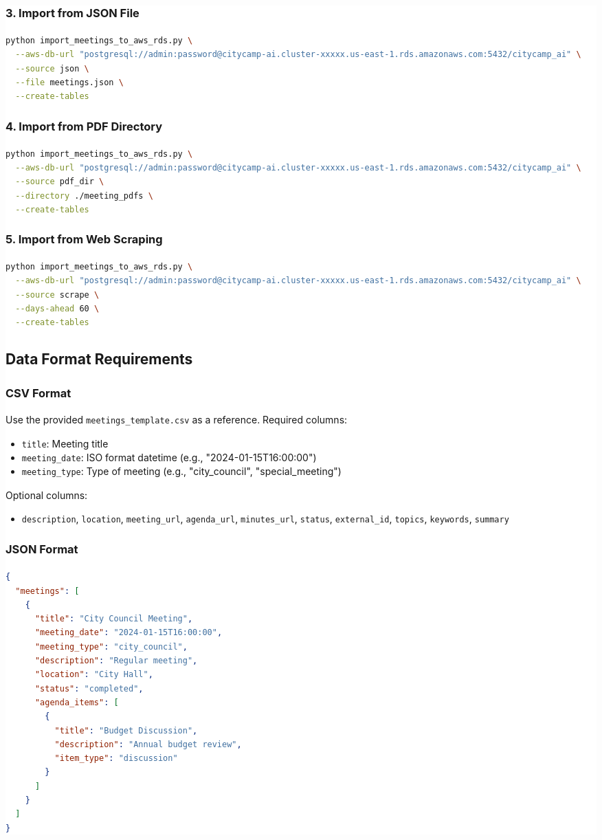 ### 3. Import from JSON File
```bash
python import_meetings_to_aws_rds.py \
  --aws-db-url "postgresql://admin:password@citycamp-ai.cluster-xxxxx.us-east-1.rds.amazonaws.com:5432/citycamp_ai" \
  --source json \
  --file meetings.json \
  --create-tables
```

### 4. Import from PDF Directory
```bash
python import_meetings_to_aws_rds.py \
  --aws-db-url "postgresql://admin:password@citycamp-ai.cluster-xxxxx.us-east-1.rds.amazonaws.com:5432/citycamp_ai" \
  --source pdf_dir \
  --directory ./meeting_pdfs \
  --create-tables
```

### 5. Import from Web Scraping
```bash
python import_meetings_to_aws_rds.py \
  --aws-db-url "postgresql://admin:password@citycamp-ai.cluster-xxxxx.us-east-1.rds.amazonaws.com:5432/citycamp_ai" \
  --source scrape \
  --days-ahead 60 \
  --create-tables
```

## Data Format Requirements

### CSV Format
Use the provided `meetings_template.csv` as a reference. Required columns:
- `title`: Meeting title
- `meeting_date`: ISO format datetime (e.g., "2024-01-15T16:00:00")
- `meeting_type`: Type of meeting (e.g., "city_council", "special_meeting")

Optional columns:
- `description`, `location`, `meeting_url`, `agenda_url`, `minutes_url`, `status`, `external_id`, `topics`, `keywords`, `summary`

### JSON Format
```json
{
  "meetings": [
    {
      "title": "City Council Meeting",
      "meeting_date": "2024-01-15T16:00:00",
      "meeting_type": "city_council",
      "description": "Regular meeting",
      "location": "City Hall",
      "status": "completed",
      "agenda_items": [
        {
          "title": "Budget Discussion",
          "description": "Annual budget review",
          "item_type": "discussion"
        }
      ]
    }
  ]
}
```